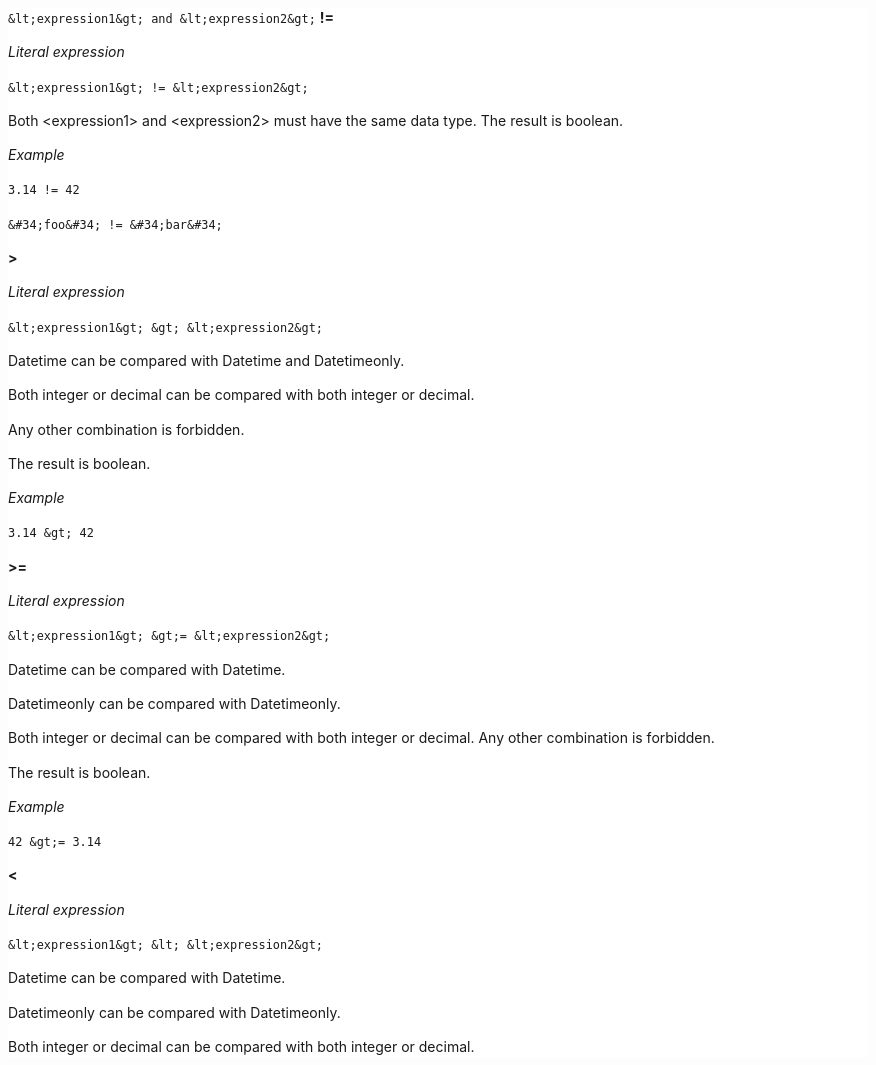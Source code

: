 ```&lt;expression1&gt; and &lt;expression2&gt;```
**!=**

*Literal expression*

```&lt;expression1&gt; != &lt;expression2&gt;```

Both &lt;expression1&gt; and &lt;expression2&gt; must have the same data type. The result is boolean.

*Example*

```3.14 != 42```

```&#34;foo&#34; != &#34;bar&#34;```

**&gt;**

*Literal expression*

```&lt;expression1&gt; &gt; &lt;expression2&gt;```

Datetime can be compared with Datetime and Datetimeonly.

Both integer or decimal can be compared with both integer or decimal.

Any other combination is forbidden.

The result is boolean.

*Example*

```3.14 &gt; 42```

**&gt;=**

*Literal expression*

```&lt;expression1&gt; &gt;= &lt;expression2&gt;```

Datetime can be compared with Datetime.

Datetimeonly can be compared with Datetimeonly.

Both integer or decimal can be compared with both integer or decimal.
Any other combination is forbidden.

The result is boolean.

*Example*

```42 &gt;= 3.14```

**&lt;**

*Literal expression*

```&lt;expression1&gt; &lt; &lt;expression2&gt;```

Datetime can be compared with Datetime.

Datetimeonly can be compared with Datetimeonly.

Both integer or decimal can be compared with both integer or decimal.

```